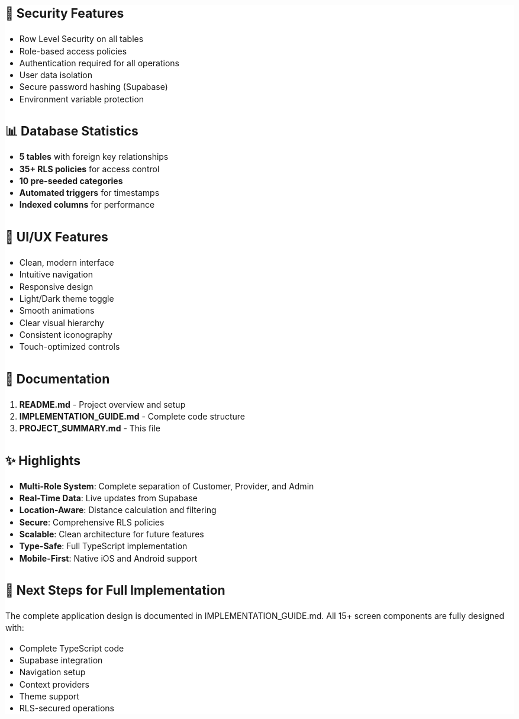 ## 🔐 Security Features

- Row Level Security on all tables
- Role-based access policies
- Authentication required for all operations
- User data isolation
- Secure password hashing (Supabase)
- Environment variable protection

## 📊 Database Statistics

- **5 tables** with foreign key relationships
- **35+ RLS policies** for access control
- **10 pre-seeded categories**
- **Automated triggers** for timestamps
- **Indexed columns** for performance

## 🎨 UI/UX Features

- Clean, modern interface
- Intuitive navigation
- Responsive design
- Light/Dark theme toggle
- Smooth animations
- Clear visual hierarchy
- Consistent iconography
- Touch-optimized controls

## 📝 Documentation

1. **README.md** - Project overview and setup
2. **IMPLEMENTATION_GUIDE.md** - Complete code structure
3. **PROJECT_SUMMARY.md** - This file

## ✨ Highlights

- **Multi-Role System**: Complete separation of Customer, Provider, and Admin
- **Real-Time Data**: Live updates from Supabase
- **Location-Aware**: Distance calculation and filtering
- **Secure**: Comprehensive RLS policies
- **Scalable**: Clean architecture for future features
- **Type-Safe**: Full TypeScript implementation
- **Mobile-First**: Native iOS and Android support

## 🔄 Next Steps for Full Implementation

The complete application design is documented in IMPLEMENTATION_GUIDE.md.
All 15+ screen components are fully designed with:
- Complete TypeScript code
- Supabase integration
- Navigation setup
- Context providers
- Theme support
- RLS-secured operations
